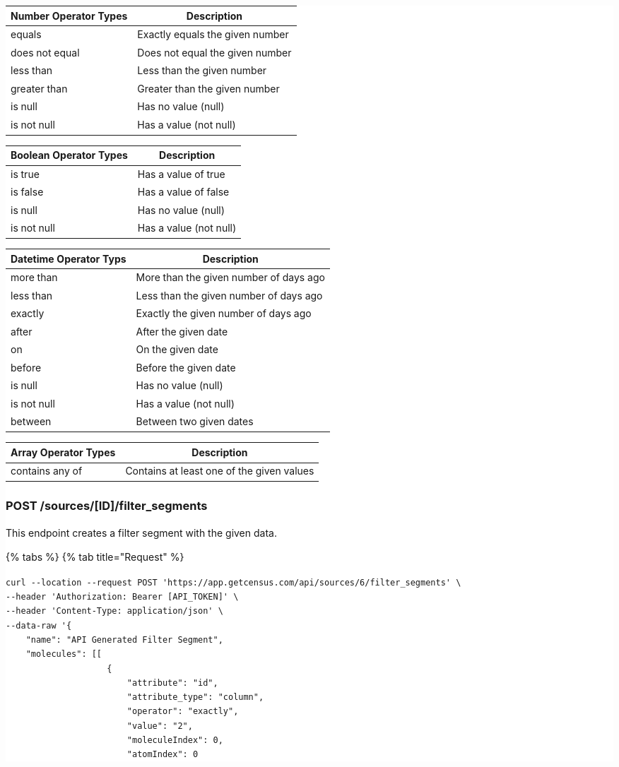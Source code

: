 | Number Operator Types | Description                     |
| --------------------- | ------------------------------- |
| equals                | Exactly equals the given number |
| does not equal        | Does not equal the given number |
| less than             | Less than the given number      |
| greater than          | Greater than the given number   |
| is null               | Has no value (null)             |
| is not null           | Has a value (not null)          |

| Boolean Operator Types | Description            |
| ---------------------- | ---------------------- |
| is true                | Has a value of true    |
| is false               | Has a value of false   |
| is null                | Has no value (null)    |
| is not null            | Has a value (not null) |

| Datetime Operator Typs | Description                            |
| ---------------------- | -------------------------------------- |
| more than              | More than the given number of days ago |
| less than              | Less than the given number of days ago |
| exactly                | Exactly the given number of days ago   |
| after                  | After the given date                   |
| on                     | On the given date                      |
| before                 | Before the given date                  |
| is null                | Has no value (null)                    |
| is not null            | Has a value (not null)                 |
| between                | Between two given dates                |

| Array Operator Types | Description                               |
| -------------------- | ----------------------------------------- |
| contains any of      | Contains at least one of the given values |

### POST /sources/\[ID]/filter\_segments

This endpoint creates a filter segment with the given data.

{% tabs %}
{% tab title="Request" %}
```
curl --location --request POST 'https://app.getcensus.com/api/sources/6/filter_segments' \
--header 'Authorization: Bearer [API_TOKEN]' \
--header 'Content-Type: application/json' \
--data-raw '{
    "name": "API Generated Filter Segment",
    "molecules": [[
                    {
                        "attribute": "id",
                        "attribute_type": "column",
                        "operator": "exactly",
                        "value": "2",
                        "moleculeIndex": 0,
                        "atomIndex": 0
```